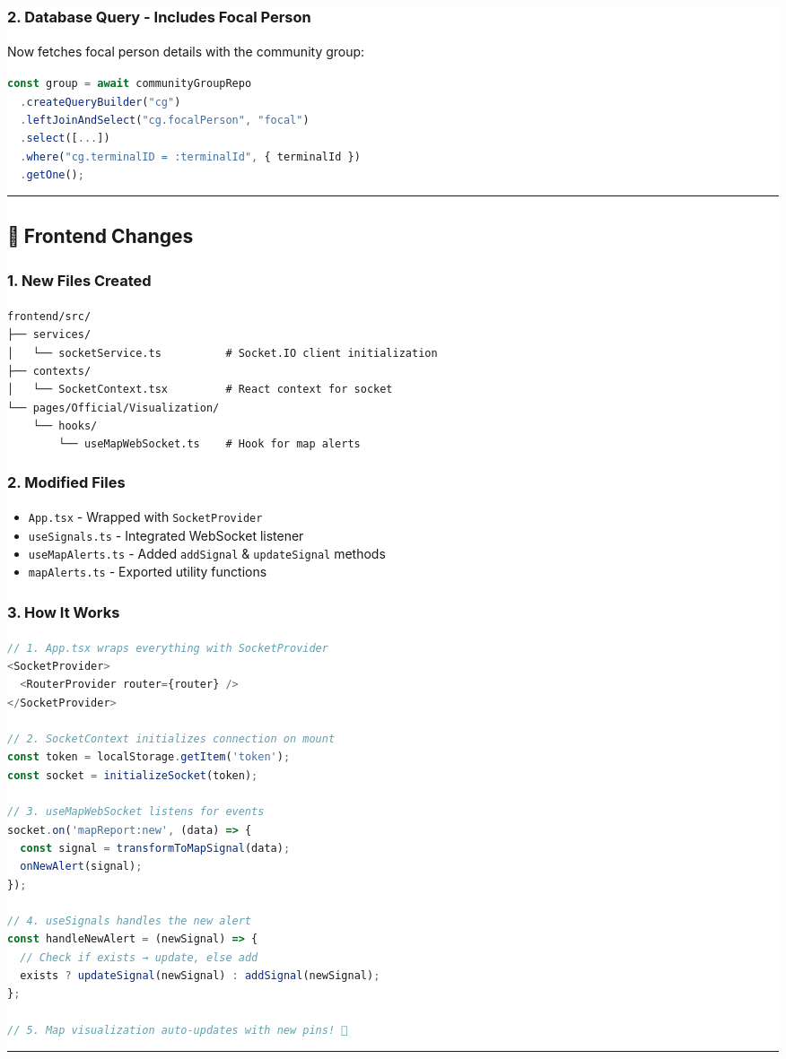 ### 2. **Database Query** - Includes Focal Person

Now fetches focal person details with the community group:

```javascript
const group = await communityGroupRepo
  .createQueryBuilder("cg")
  .leftJoinAndSelect("cg.focalPerson", "focal")
  .select([...])
  .where("cg.terminalID = :terminalId", { terminalId })
  .getOne();
```

---

## 🎨 Frontend Changes

### 1. **New Files Created**

```
frontend/src/
├── services/
│   └── socketService.ts          # Socket.IO client initialization
├── contexts/
│   └── SocketContext.tsx         # React context for socket
└── pages/Official/Visualization/
    └── hooks/
        └── useMapWebSocket.ts    # Hook for map alerts
```

### 2. **Modified Files**

- `App.tsx` - Wrapped with `SocketProvider`
- `useSignals.ts` - Integrated WebSocket listener
- `useMapAlerts.ts` - Added `addSignal` & `updateSignal` methods
- `mapAlerts.ts` - Exported utility functions

### 3. **How It Works**

```typescript
// 1. App.tsx wraps everything with SocketProvider
<SocketProvider>
  <RouterProvider router={router} />
</SocketProvider>

// 2. SocketContext initializes connection on mount
const token = localStorage.getItem('token');
const socket = initializeSocket(token);

// 3. useMapWebSocket listens for events
socket.on('mapReport:new', (data) => {
  const signal = transformToMapSignal(data);
  onNewAlert(signal);
});

// 4. useSignals handles the new alert
const handleNewAlert = (newSignal) => {
  // Check if exists → update, else add
  exists ? updateSignal(newSignal) : addSignal(newSignal);
};

// 5. Map visualization auto-updates with new pins! 🎯
```

---